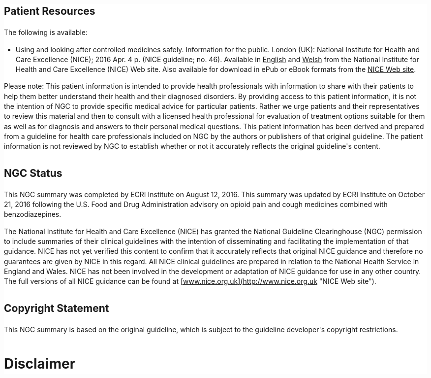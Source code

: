 

## Patient Resources



The following is available:

  * Using and looking after controlled medicines safely. Information for the public. London (UK): National Institute for Health and Care Excellence (NICE); 2016 Apr. 4 p. (NICE guideline; no. 46). Available in [English](https://www.nice.org.uk/guidance/ng46/ifp/chapter/Information-for-people-using-and-looking-after-controlled-medicines "NICE Web site") and [Welsh](https://www.nice.org.uk/guidance/ng46/resources/gwybodaeth-ir-cyhoedd-welsh-2553345469 "NICE Web site") from the National Institute for Health and Care Excellence (NICE) Web site. Also available for download in ePub or eBook formats from the [NICE Web site](https://www.nice.org.uk/guidance/ng46/ifp/chapter/Information-for-people-using-and-looking-after-controlled-medicines "NICE Web site"). 



Please note: This patient information is intended to provide health professionals with information to share with their patients to help them better understand their health and their diagnosed disorders. By providing access to this patient information, it is not the intention of NGC to provide specific medical advice for particular patients. Rather we urge patients and their representatives to review this material and then to consult with a licensed health professional for evaluation of treatment options suitable for them as well as for diagnosis and answers to their personal medical questions. This patient information has been derived and prepared from a guideline for health care professionals included on NGC by the authors or publishers of that original guideline. The patient information is not reviewed by NGC to establish whether or not it accurately reflects the original guideline's content.

## NGC Status



This NGC summary was completed by ECRI Institute on August 12, 2016. This summary was updated by ECRI Institute on October 21, 2016 following the U.S. Food and Drug Administration advisory on opioid pain and cough medicines combined with benzodiazepines.

The National Institute for Health and Care Excellence (NICE) has granted the National Guideline Clearinghouse (NGC) permission to include summaries of their clinical guidelines with the intention of disseminating and facilitating the implementation of that guidance. NICE has not yet verified this content to confirm that it accurately reflects that original NICE guidance and therefore no guarantees are given by NICE in this regard. All NICE clinical guidelines are prepared in relation to the National Health Service in England and Wales. NICE has not been involved in the development or adaptation of NICE guidance for use in any other country. The full versions of all NICE guidance can be found at [www.nice.org.uk](http://www.nice.org.uk "NICE Web site").

## Copyright Statement



This NGC summary is based on the original guideline, which is subject to the guideline developer's copyright restrictions.

# Disclaimer

